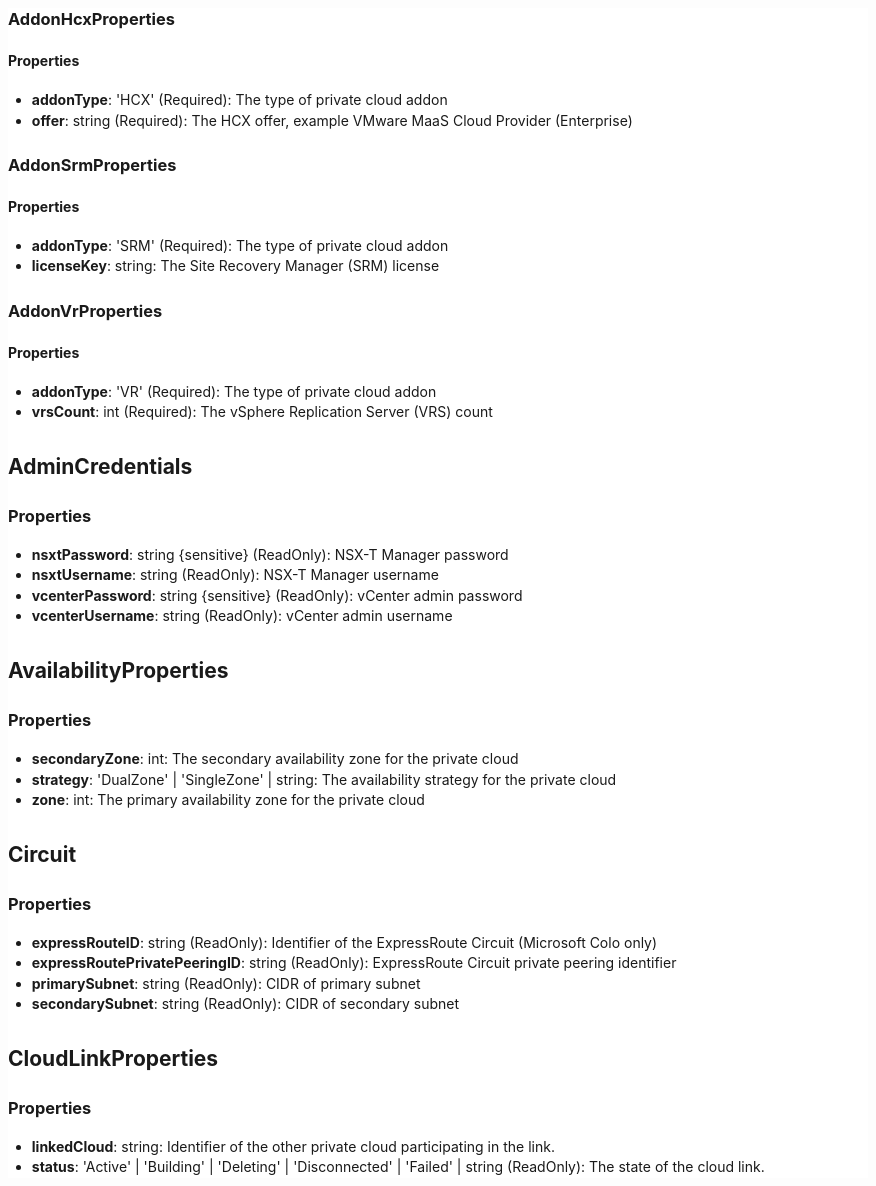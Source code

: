 ### AddonHcxProperties
#### Properties
* **addonType**: 'HCX' (Required): The type of private cloud addon
* **offer**: string (Required): The HCX offer, example VMware MaaS Cloud Provider (Enterprise)

### AddonSrmProperties
#### Properties
* **addonType**: 'SRM' (Required): The type of private cloud addon
* **licenseKey**: string: The Site Recovery Manager (SRM) license

### AddonVrProperties
#### Properties
* **addonType**: 'VR' (Required): The type of private cloud addon
* **vrsCount**: int (Required): The vSphere Replication Server (VRS) count


## AdminCredentials
### Properties
* **nsxtPassword**: string {sensitive} (ReadOnly): NSX-T Manager password
* **nsxtUsername**: string (ReadOnly): NSX-T Manager username
* **vcenterPassword**: string {sensitive} (ReadOnly): vCenter admin password
* **vcenterUsername**: string (ReadOnly): vCenter admin username

## AvailabilityProperties
### Properties
* **secondaryZone**: int: The secondary availability zone for the private cloud
* **strategy**: 'DualZone' | 'SingleZone' | string: The availability strategy for the private cloud
* **zone**: int: The primary availability zone for the private cloud

## Circuit
### Properties
* **expressRouteID**: string (ReadOnly): Identifier of the ExpressRoute Circuit (Microsoft Colo only)
* **expressRoutePrivatePeeringID**: string (ReadOnly): ExpressRoute Circuit private peering identifier
* **primarySubnet**: string (ReadOnly): CIDR of primary subnet
* **secondarySubnet**: string (ReadOnly): CIDR of secondary subnet

## CloudLinkProperties
### Properties
* **linkedCloud**: string: Identifier of the other private cloud participating in the link.
* **status**: 'Active' | 'Building' | 'Deleting' | 'Disconnected' | 'Failed' | string (ReadOnly): The state of the cloud link.

